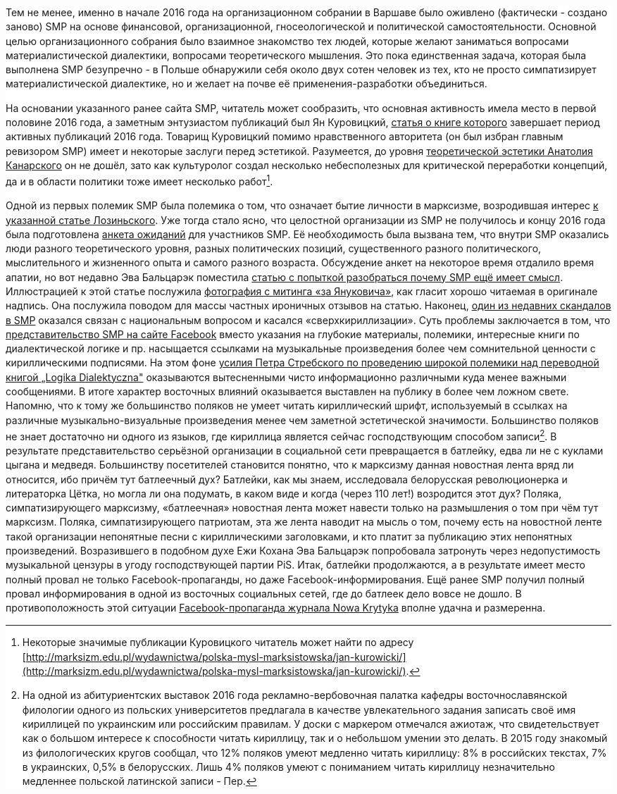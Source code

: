 Тем не менее, именно в начале 2016 года на организационном собрании в Варшаве было оживлено (фактически - создано заново) SMP на основе финансовой, организационной, гносеологической и политической самостоятельности. Основной целью организационного собрания было взаимное знакомство тех людей, которые желают заниматься вопросами материалистической диалектики, вопросами теоретического мышления. Это пока единственная задача, которая была выполнена SMP безупречно - в Польше обнаружили себя около двух сотен человек из тех, кто не просто симпатизирует материалистической диалектике, но и желает на почве её применения-разработки объединиться.

На основании указанного ранее сайта SMP, читатель может сообразить, что основная активность имела место в первой половине 2016 года, а заметным энтузиастом публикаций был Ян Куровицкий, [статья о книге которого](http://smp.edu.pl/nowa-ksiazka-j-kurowickiego-estetyczne-przyslony-rzeczywistosci/) завершает период активных публикаций 2016 года. Товарищ Куровицкий помимо нравственного авторитета (он был избран главным ревизором SMP) имеет и некоторые заслуги перед эстетикой. Разумеется, до уровня [теоретической эстетики Анатолия Канарского](/bibl/kanarskiy/Dialektik_den_aesthetischen_Prozess_Kanarski_A_S.htm) он не дошёл, зато как культуролог создал несколько небесполезных для критической переработки концепций, да и в области политики тоже имеет несколько работ[^4].

Одной из первых полемик SMP была полемика о том, что означает бытие личности в марксизме, возродившая интерес [к указанной статье Лозиньского](http://smp.edu.pl/romuald-lozinski-o-tym-co-oznacza-bycie-marksista/). Уже тогда стало ясно, что целостной организации из SMP не получилось и концу 2016 года была подготовлена [анкета ожиданий](http://smp.edu.pl/ankieta-ocena-i-oczekiwania-wobec-smp-za-2016-rok/) для участников SMP. Её необходимость была вызвана тем, что внутри SMP оказались люди разного теоретического уровня, разных политических позиций, существенного разного политического, мыслительного и жизненного опыта и самого разного возраста. Обсуждение анкет на некоторое время отдалило время апатии, но вот недавно Эва Бальцарэк поместила [статью с попыткой разобраться почему SMP ещё имеет смысл](http://smp.edu.pl/dlaczego-stowarzyszanie-sie-marksistow-ma-jeszcze-sens/). Иллюстрацией к этой статье послужила [фотография с митинга «за Януковича»](https://i2.wp.com/smp.edu.pl/wp-content/uploads/2017/06/02_6.jpg), как гласит хорошо читаемая в оригинале надпись. Она послужила поводом для массы частных ироничных отзывов на статью. Наконец, [один из недавних скандалов в SMP](http://www.dyktatura.info/?p=6785) оказался связан с национальным вопросом и касался «сверхкириллизации». Суть проблемы заключается в том, что [представительство SMP на сайте Facebook](https://www.facebook.com/stowarzyszenie.marksistow.polskich/) вместо указания на глубокие материалы, полемики, интересные книги по диалектической логике и пр. насыщается ссылками на музыкальные произведения более чем сомнительной ценности с кириллическими подписями. На этом фоне [усилия Петра Стребского по проведению широкой полемики над переводной книгой „Logika Dialektyczna"](http://marksizm.edu.pl/ewald-iljenkow-na-nasza-reaktywacje/) оказываются вытесненными чисто информационно различными куда менее важными сообщениями. В итоге характер восточных влияний оказывается выставлен на публику в более чем ложном свете. Напомню, что к тому же большинство поляков не умеет читать кириллический шрифт, используемый в ссылках на различные музыкально-визуальные произведения менее чем заметной эстетической значимости. Большинство поляков не знает достаточно ни одного из языков, где кириллица является сейчас господствующим способом записи[^5]. В результате представительство серьёзной организации в социальной сети превращается в батлейку, едва ли не с куклами цыгана и медведя. Большинству посетителей становится понятно, что к марксизму данная новостная лента вряд ли относится, ибо причём тут батлеечный дух? Батлейки, как мы знаем, исследовала белорусская революционерка и литераторка Цётка, но могла ли она подумать, в каком виде и когда (через 110 лет!) возродится этот дух? Поляка, симпатизирующего марксизму, «батлеечная» новостная лента может навести только на размышления о том при чём тут марксизм. Поляка, симпатизирующего патриотам, эта же лента наводит на мысль о том, почему есть на новостной ленте такой организации непонятные песни с кириллическими заголовками, и кто платит за публикацию этих непонятных произведений. Возразившего в подобном духе Ежи Кохана Эва Бальцарэк попробовала затронуть через недопустимость музыкальной цензуры в угоду господствующей партии PiS. Итак, батлейки продолжаются, а в результате имеет место полный провал не только Facebook-пропаганды, но даже Facebook-информирования. Ещё ранее SMP получил полный провал информирования в одной из восточных социальных сетей, где до батлеек дело вовсе не дошло. В противоположность этой ситуации [Facebook-пропаганда журнала Nowa Krytyka](https://www.facebook.com/NOWA-KRYTYKA-czasopismo-filozoficzne-62796256799) вполне удачна и размеренна.


[^1]: «Диалектика революции или имманентность против трансцендентности».
[^2]: «Тезисы к вопросу о нациях в мировой революции».
[^3]: В частности, было довольно ясно установлено, что работами Выготского Россия заняла место в ряду теоретических наций, сформировавших т. н. «Прикладные Логики», в частности как монистическая прикладная логика диалектического типа была выработана психология.
[^4]: Некоторые значимые публикации Куровицкого читатель может найти по адресу [http://marksizm.edu.pl/wydawnictwa/polska-mysl-marksistowska/jan-kurowicki/](http://marksizm.edu.pl/wydawnictwa/polska-mysl-marksistowska/jan-kurowicki/).
[^5]: На одной из абитуриентских выставок 2016 года рекламно-вербовочная палатка кафедры восточнославянской филологии одного из польских университетов предлагала в качестве увлекательного задания записать своё имя кириллицей по украинским или российским правилам. У доски с маркером отмечался ажиотаж, что свидетельствует как о большом интересе к способности читать кириллицу, так и о небольшом умении это делать. В 2015 году знакомый из филологических кругов сообщал, что 12% поляков умеют медленно читать кириллицу: 8% в российских текстах, 7% в украинских, 0,5% в белорусских. Лишь 4% поляков умеют с пониманием читать кириллицу незначительно медленнее польской латинской записи - Пер.
[^6]: Это название конкретной политической и гносеологической платформы, суть которой пытались выяснить и раскрыть Лукач, Корш, Тольятти, Альтюссер и многие другие. Устойчивое сочетание обязано появлению анализу ленинского политического наследия - Пер.
[^7]: Рассылка с материалами по востоку за 2014 год содержит ссылку на такой текст, описывающий не только польские, но, оказывается, в такой же мере российские политические традиции: «Ровно два месяца назад, 6 апреля 2014 года, у Иверской часовни, непосредственно перед Красной площадью несколько человек встали, вытянув руки, как будто в руках у них находятся плакаты. В реальности не держали они ничего, кроме воздуха. Этого, однако, хватило, чтобы все они были тут же задержаны: за вытянутые руки, в которых они держали "невидимые плакаты", увели в автозак; кто не хотел идти, тех просто уносили. В полицейских протоколах указывалось, что "задержанные держали в руках невидимые плакаты с антиправительственными надписями"! Из ОВД "Арбат" они были отпущены лишь после оформления протоколов по статье 20.2 Кодекса об административных правонарушениях, предусматривающей ответственность за "нарушение установленного порядка организации либо проведения собрания, митинга, демонстрации, шествия или пикетирования". Инициаторы этой яркой акции <...> показали, что система реально готова преследовать не только за написанное и сказанное, но и за только подуманное. Сравнения с Оруэллом и Кафкой давно уже набили оскомину, но никогда еще в России факт преследования именно за мыслепреступления не был таким наглядным.» см. [https://www.svoboda.org/a/25413553.html](https://www.svoboda.org/a/25413553.html)